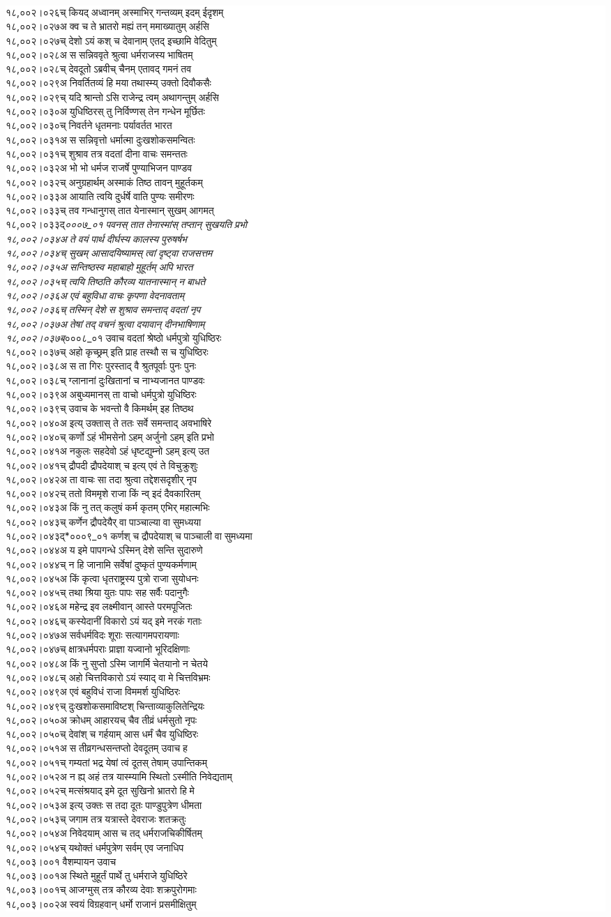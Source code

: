 १८,००२।०२६च् कियद् अध्वानम् अस्माभिर् गन्तव्यम् इदम् ईदृशम्  
१८,००२।०२७अ क्व च ते भ्रातरो मह्यं तन् ममाख्यातुम् अर्हसि  
१८,००२।०२७च् देशो ऽयं कश् च देवानाम् एतद् इच्छामि वेदितुम्  
१८,००२।०२८अ स सन्निववृते श्रुत्वा धर्मराजस्य भाषितम्  
१८,००२।०२८च् देवदूतो ऽब्रवीच् चैनम् एतावद् गमनं तव  
१८,००२।०२९अ निवर्तितव्यं हि मया तथास्म्य् उक्तो दिवौकसैः  
१८,००२।०२९च् यदि श्रान्तो ऽसि राजेन्द्र त्वम् अथागन्तुम् अर्हसि  
१८,००२।०३०अ युधिष्ठिरस् तु निर्विण्णस् तेन गन्धेन मूर्छितः  
१८,००२।०३०च् निवर्तने धृतमनाः पर्यावर्तत भारत  
१८,००२।०३१अ स सन्निवृत्तो धर्मात्मा दुःखशोकसमन्वितः  
१८,००२।०३१च् शुश्राव तत्र वदतां दीना वाचः समन्ततः  
१८,००२।०३२अ भो भो धर्मज राजर्षे पुण्याभिजन पाण्डव  
१८,००२।०३२च् अनुग्रहार्थम् अस्माकं तिष्ठ तावन् मुहूर्तकम्  
१८,००२।०३३अ आयाति त्वयि दुर्धर्षे वाति पुण्यः समीरणः  
१८,००२।०३३च् तव गन्धानुगस् तात येनास्मान् सुखम् आगमत्  
१८,००२।०३३द्*०००७_०१ पवनस् तात तेनास्मांस् तप्तान् सुखयति प्रभो  
१८,००२।०३४अ ते वयं पार्थ दीर्घस्य कालस्य पुरुषर्षभ  
१८,००२।०३४च् सुखम् आसादयिष्यामस् त्वां दृष्ट्वा राजसत्तम  
१८,००२।०३५अ सन्तिष्ठस्व महाबाहो मुहूर्तम् अपि भारत  
१८,००२।०३५च् त्वयि तिष्ठति कौरव्य यातनास्मान् न बाधते  
१८,००२।०३६अ एवं बहुविधा वाचः कृपणा वेदनावताम्  
१८,००२।०३६च् तस्मिन् देशे स शुश्राव समन्ताद् वदतां नृप  
१८,००२।०३७अ तेषां तद् वचनं श्रुत्वा दयावान् दीनभाषिणाम्  
१८,००२।०३७ब्*०००८_०१ उवाच वदतां श्रेष्ठो धर्मपुत्रो युधिष्ठिरः  
१८,००२।०३७च् अहो कृच्छ्रम् इति प्राह तस्थौ स च युधिष्ठिरः  
१८,००२।०३८अ स ता गिरः पुरस्ताद् वै श्रुतपूर्वाः पुनः पुनः  
१८,००२।०३८च् ग्लानानां दुःखितानां च नाभ्यजानत पाण्डवः  
१८,००२।०३९अ अबुध्यमानस् ता वाचो धर्मपुत्रो युधिष्ठिरः  
१८,००२।०३९च् उवाच के भवन्तो वै किमर्थम् इह तिष्ठथ  
१८,००२।०४०अ इत्य् उक्तास् ते ततः सर्वे समन्ताद् अवभाषिरे  
१८,००२।०४०च् कर्णो ऽहं भीमसेनो ऽहम् अर्जुनो ऽहम् इति प्रभो  
१८,००२।०४१अ नकुलः सहदेवो ऽहं धृष्टद्युम्नो ऽहम् इत्य् उत  
१८,००२।०४१च् द्रौपदी द्रौपदेयाश् च इत्य् एवं ते विचुक्रुशुः  
१८,००२।०४२अ ता वाचः सा तदा श्रुत्वा तद्देशसदृशीर् नृप  
१८,००२।०४२च् ततो विममृशे राजा किं न्व् इदं दैवकारितम्  
१८,००२।०४३अ किं नु तत् कलुषं कर्म कृतम् एभिर् महात्मभिः  
१८,००२।०४३च् कर्णेन द्रौपदेयैर् वा पाञ्चाल्या वा सुमध्यया  
१८,००२।०४३द्*०००९_०१ कर्णश् च द्रौपदेयाश् च पाञ्चाली वा सुमध्यमा  
१८,००२।०४४अ य इमे पापगन्धे ऽस्मिन् देशे सन्ति सुदारुणे  
१८,००२।०४४च् न हि जानामि सर्वेषां दुष्कृतं पुण्यकर्मणाम्  
१८,००२।०४५अ किं कृत्वा धृतराष्ट्रस्य पुत्रो राजा सुयोधनः  
१८,००२।०४५च् तथा श्रिया युतः पापः सह सर्वैः पदानुगैः  
१८,००२।०४६अ महेन्द्र इव लक्ष्मीवान् आस्ते परमपूजितः  
१८,००२।०४६च् कस्येदानीं विकारो ऽयं यद् इमे नरकं गताः  
१८,००२।०४७अ सर्वधर्मविदः शूराः सत्यागमपरायणाः  
१८,००२।०४७च् क्षात्रधर्मपराः प्राज्ञा यज्वानो भूरिदक्षिणाः  
१८,००२।०४८अ किं नु सुप्तो ऽस्मि जागर्मि चेतयानो न चेतये  
१८,००२।०४८च् अहो चित्तविकारो ऽयं स्याद् वा मे चित्तविभ्रमः  
१८,००२।०४९अ एवं बहुविधं राजा विममर्श युधिष्ठिरः  
१८,००२।०४९च् दुःखशोकसमाविष्टश् चिन्ताव्याकुलितेन्द्रियः  
१८,००२।०५०अ क्रोधम् आहारयच् चैव तीव्रं धर्मसुतो नृपः  
१८,००२।०५०च् देवांश् च गर्हयाम् आस धर्मं चैव युधिष्ठिरः  
१८,००२।०५१अ स तीव्रगन्धसन्तप्तो देवदूतम् उवाच ह  
१८,००२।०५१च् गम्यतां भद्र येषां त्वं दूतस् तेषाम् उपान्तिकम्  
१८,००२।०५२अ न ह्य् अहं तत्र यास्म्यामि स्थितो ऽस्मीति निवेद्यताम्  
१८,००२।०५२च् मत्संश्रयाद् इमे दूत सुखिनो भ्रातरो हि मे  
१८,००२।०५३अ इत्य् उक्तः स तदा दूतः पाण्डुपुत्रेण धीमता  
१८,००२।०५३च् जगाम तत्र यत्रास्ते देवराजः शतक्रतुः  
१८,००२।०५४अ निवेदयाम् आस च तद् धर्मराजचिकीर्षितम्  
१८,००२।०५४च् यथोक्तं धर्मपुत्रेण सर्वम् एव जनाधिप  
१८,००३।००१ वैशम्पायन उवाच  
१८,००३।००१अ स्थिते मुहूर्तं पार्थे तु धर्मराजे युधिष्ठिरे  
१८,००३।००१च् आजग्मुस् तत्र कौरव्य देवाः शक्रपुरोगमाः  
१८,००३।००२अ स्वयं विग्रहवान् धर्मो राजानं प्रसमीक्षितुम्  